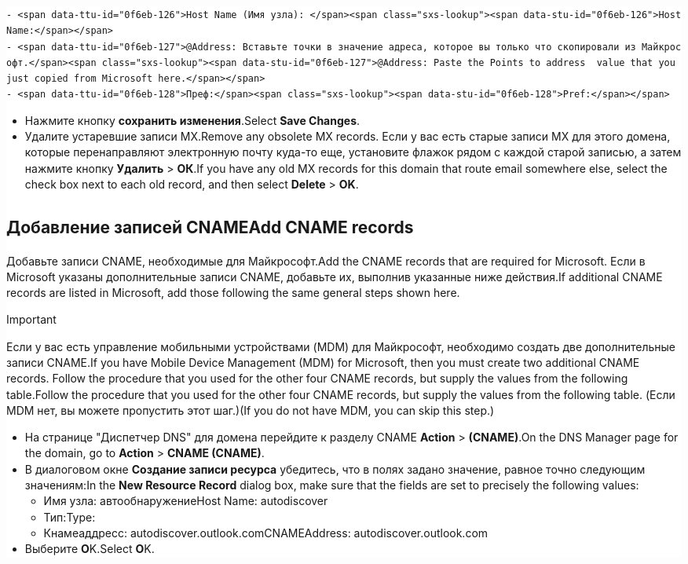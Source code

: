     - <span data-ttu-id="0f6eb-126">Host Name (Имя узла): </span><span class="sxs-lookup"><span data-stu-id="0f6eb-126">Host Name:</span></span> 
    - <span data-ttu-id="0f6eb-127">@Address: Вставьте точки в значение адреса, которое вы только что скопировали из Майкрософт.</span><span class="sxs-lookup"><span data-stu-id="0f6eb-127">@Address: Paste the Points to address  value that you just copied from Microsoft here.</span></span>  
    - <span data-ttu-id="0f6eb-128">Преф:</span><span class="sxs-lookup"><span data-stu-id="0f6eb-128">Pref:</span></span> 
- <span data-ttu-id="0f6eb-129">Нажмите кнопку **сохранить изменения**.</span><span class="sxs-lookup"><span data-stu-id="0f6eb-129">Select **Save Changes**.</span></span>
- <span data-ttu-id="0f6eb-130">Удалите устаревшие записи MX.</span><span class="sxs-lookup"><span data-stu-id="0f6eb-130">Remove any obsolete MX records.</span></span> <span data-ttu-id="0f6eb-131">Если у вас есть старые записи MX для этого домена, которые перенаправляют электронную почту куда-то еще, установите флажок рядом с каждой старой записью, а затем нажмите кнопку **Удалить** > **ОК**.</span><span class="sxs-lookup"><span data-stu-id="0f6eb-131">If you have any old MX records for this domain that route email somewhere else, select the check box next to each old record, and then select **Delete** > **OK**.</span></span> 
   
## <a name="add-cname-records"></a><span data-ttu-id="0f6eb-132">Добавление записей CNAME</span><span class="sxs-lookup"><span data-stu-id="0f6eb-132">Add CNAME records</span></span>
<span data-ttu-id="0f6eb-133"><a name="BKMK_add_CNAME"> </a></span><span class="sxs-lookup"><span data-stu-id="0f6eb-133"><a name="BKMK_add_CNAME"> </a></span></span>

<span data-ttu-id="0f6eb-134">Добавьте записи CNAME, необходимые для Майкрософт.</span><span class="sxs-lookup"><span data-stu-id="0f6eb-134">Add the CNAME records that are required for Microsoft.</span></span> <span data-ttu-id="0f6eb-135">Если в Microsoft указаны дополнительные записи CNAME, добавьте их, выполнив указанные ниже действия.</span><span class="sxs-lookup"><span data-stu-id="0f6eb-135">If additional CNAME records are listed in Microsoft, add those following the same general steps shown here.</span></span>
  
> [!IMPORTANT]
> <span data-ttu-id="0f6eb-136">Если у вас есть управление мобильными устройствами (MDM) для Майкрософт, необходимо создать две дополнительные записи CNAME.</span><span class="sxs-lookup"><span data-stu-id="0f6eb-136">If you have Mobile Device Management (MDM) for Microsoft, then you must create two additional CNAME records.</span></span> <span data-ttu-id="0f6eb-137">Follow the procedure that you used for the other four CNAME records, but supply the values from the following table.</span><span class="sxs-lookup"><span data-stu-id="0f6eb-137">Follow the procedure that you used for the other four CNAME records, but supply the values from the following table.</span></span> <span data-ttu-id="0f6eb-138">(Если MDM нет, вы можете пропустить этот шаг.)</span><span class="sxs-lookup"><span data-stu-id="0f6eb-138">(If you do not have MDM, you can skip this step.)</span></span> 

- <span data-ttu-id="0f6eb-139">На странице "Диспетчер DNS" для домена перейдите к разделу CNAME **Action** > **(CNAME)**.</span><span class="sxs-lookup"><span data-stu-id="0f6eb-139">On the DNS Manager page for the domain, go to **Action** > **CNAME (CNAME)**.</span></span>
- <span data-ttu-id="0f6eb-140">В диалоговом окне **Создание записи ресурса** убедитесь, что в полях задано значение, равное точно следующим значениям:</span><span class="sxs-lookup"><span data-stu-id="0f6eb-140">In the **New Resource Record** dialog box, make sure that the fields are set to precisely the following values:</span></span>  
    - <span data-ttu-id="0f6eb-141">Имя узла: автообнаружение</span><span class="sxs-lookup"><span data-stu-id="0f6eb-141">Host Name: autodiscover</span></span>
    - <span data-ttu-id="0f6eb-142">Тип:</span><span class="sxs-lookup"><span data-stu-id="0f6eb-142">Type:</span></span> 
    - <span data-ttu-id="0f6eb-143">Кнамеаддресс: autodiscover.outlook.com</span><span class="sxs-lookup"><span data-stu-id="0f6eb-143">CNAMEAddress: autodiscover.outlook.com</span></span>
- <span data-ttu-id="0f6eb-144">Выберите **O**K.</span><span class="sxs-lookup"><span data-stu-id="0f6eb-144">Select **O**K.</span></span>
